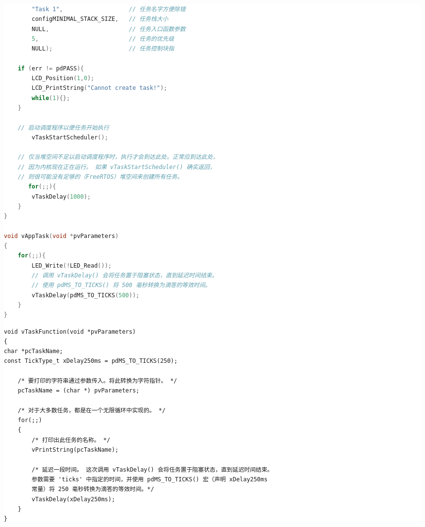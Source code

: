 ```c
        "Task 1",                   // 任务名字方便除错
        configMINIMAL_STACK_SIZE,   // 任务栈大小
        NULL,                       // 任务入口函数参数
        5,                          // 任务的优先级
        NULL);                      // 任务控制块指

    if (err != pdPASS){
        LCD_Position(1,0);
        LCD_PrintString("Cannot create task!");
        while(1){};
    }
    
    // 启动调度程序以便任务开始执行
    	vTaskStartScheduler();

    // 仅当堆空间不足以启动调度程序时，执行才会到达此处。正常应到达此处，
    // 因为内核现在正在运行。 如果 vTaskStartScheduler() 确实返回，
    // 则很可能没有足够的（FreeRTOS）堆空间来创建所有任务。
	   for(;;){
        vTaskDelay(1000);
    }
}

void vAppTask(void *pvParameters)
{
    for(;;){
        LED_Write(!LED_Read());
        // 调用 vTaskDelay() 会将任务置于阻塞状态，直到延迟时间结束。
        // 使用 pdMS_TO_TICKS() 将 500 毫秒转换为滴答的等效时间。
        vTaskDelay(pdMS_TO_TICKS(500));    
    }
}
```


```
void vTaskFunction(void *pvParameters) 
{ 
char *pcTaskName; 
const TickType_t xDelay250ms = pdMS_TO_TICKS(250);

    /* 要打印的字符串通过参数传入。将此转换为字符指针。 */
    pcTaskName = (char *) pvParameters;

    /* 对于大多数任务，都是在一个无限循环中实现的。 */
    for(;;)
    {
        /* 打印出此任务的名称。 */
        vPrintString(pcTaskName);

        /* 延迟一段时间。 这次调用 vTaskDelay() 会将任务置于阻塞状态，直到延迟时间结束。
        参数需要 'ticks' 中指定的时间，并使用 pdMS_TO_TICKS() 宏（声明 xDelay250ms 
        常量）将 250 毫秒转换为滴答的等效时间。*/
        vTaskDelay(xDelay250ms);
    }
}
```
